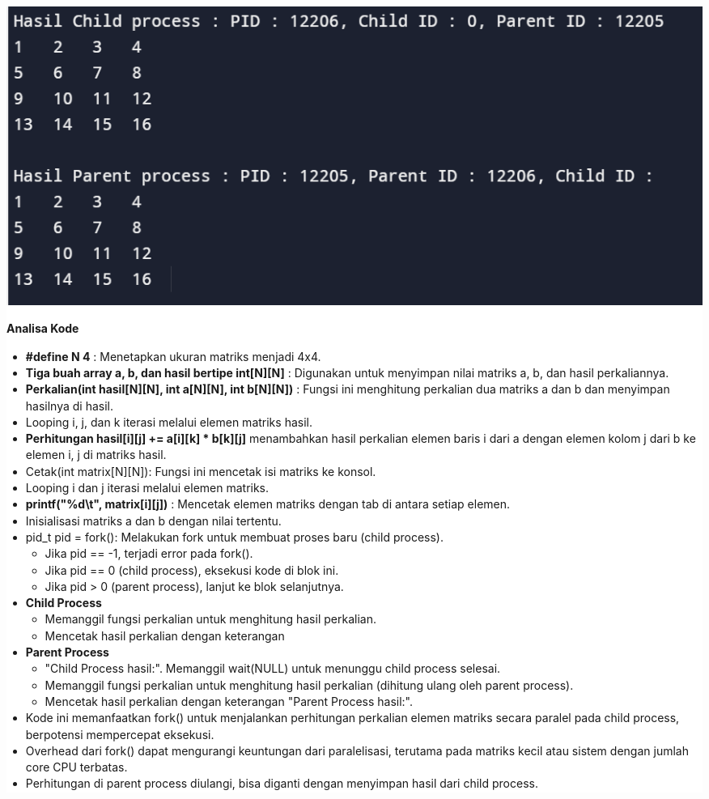   ![img](./assets/matriks.png)

**Analisa Kode**
  - __#define N 4__ : Menetapkan ukuran matriks menjadi 4x4.
  - __Tiga buah array a, b, dan hasil bertipe int[N][N]__ : Digunakan untuk menyimpan nilai matriks a, b, dan hasil perkaliannya.
  - __Perkalian(int hasil[N][N], int a[N][N], int b[N][N])__ : Fungsi ini menghitung perkalian dua matriks a dan b dan menyimpan hasilnya di hasil.
  - Looping i, j, dan k iterasi melalui elemen matriks hasil.
  - __Perhitungan hasil[i][j] += a[i][k] * b[k][j]__ menambahkan hasil perkalian elemen baris i dari a dengan elemen kolom j dari b ke elemen i, j di matriks hasil.
  - Cetak(int matrix[N][N]): Fungsi ini mencetak isi matriks ke konsol.
  - Looping i dan j iterasi melalui elemen matriks.
  - __printf("%d\t", matrix[i][j])__ : Mencetak elemen matriks dengan tab di antara setiap elemen.
  - Inisialisasi matriks a dan b dengan nilai tertentu.
  - pid_t pid = fork(): Melakukan fork untuk membuat proses baru (child process).
    -  Jika pid == -1, terjadi error pada fork().
    -  Jika pid == 0 (child process), eksekusi kode di blok ini.
    -  Jika pid > 0 (parent process), lanjut ke blok selanjutnya.
  - __Child Process__
    - Memanggil fungsi perkalian untuk menghitung hasil perkalian.
    - Mencetak hasil perkalian dengan keterangan 
  - __Parent Process__
    - "Child Process hasil:".
  Memanggil wait(NULL) untuk menunggu child process selesai.
    - Memanggil fungsi perkalian untuk menghitung hasil perkalian (dihitung ulang oleh parent process).
    - Mencetak hasil perkalian dengan keterangan "Parent Process hasil:".
  - Kode ini memanfaatkan fork() untuk menjalankan perhitungan perkalian elemen matriks secara paralel pada child process, berpotensi mempercepat eksekusi.
  - Overhead dari fork() dapat mengurangi keuntungan dari paralelisasi, terutama pada matriks kecil atau sistem dengan jumlah core CPU terbatas.
  - Perhitungan di parent process diulangi, bisa diganti dengan menyimpan hasil dari child process.
